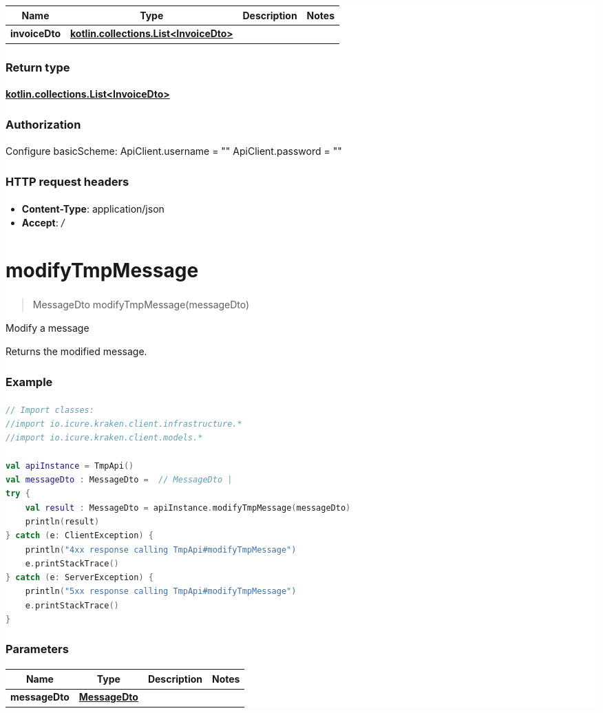 Name | Type | Description  | Notes
------------- | ------------- | ------------- | -------------
 **invoiceDto** | [**kotlin.collections.List&lt;InvoiceDto&gt;**](InvoiceDto.md)|  |

### Return type

[**kotlin.collections.List&lt;InvoiceDto&gt;**](InvoiceDto.md)

### Authorization


Configure basicScheme:
    ApiClient.username = ""
    ApiClient.password = ""

### HTTP request headers

 - **Content-Type**: application/json
 - **Accept**: */*

<a name="modifyTmpMessage"></a>
# **modifyTmpMessage**
> MessageDto modifyTmpMessage(messageDto)

Modify a message

Returns the modified message.

### Example
```kotlin
// Import classes:
//import io.icure.kraken.client.infrastructure.*
//import io.icure.kraken.client.models.*

val apiInstance = TmpApi()
val messageDto : MessageDto =  // MessageDto | 
try {
    val result : MessageDto = apiInstance.modifyTmpMessage(messageDto)
    println(result)
} catch (e: ClientException) {
    println("4xx response calling TmpApi#modifyTmpMessage")
    e.printStackTrace()
} catch (e: ServerException) {
    println("5xx response calling TmpApi#modifyTmpMessage")
    e.printStackTrace()
}
```

### Parameters

Name | Type | Description  | Notes
------------- | ------------- | ------------- | -------------
 **messageDto** | [**MessageDto**](MessageDto.md)|  |
